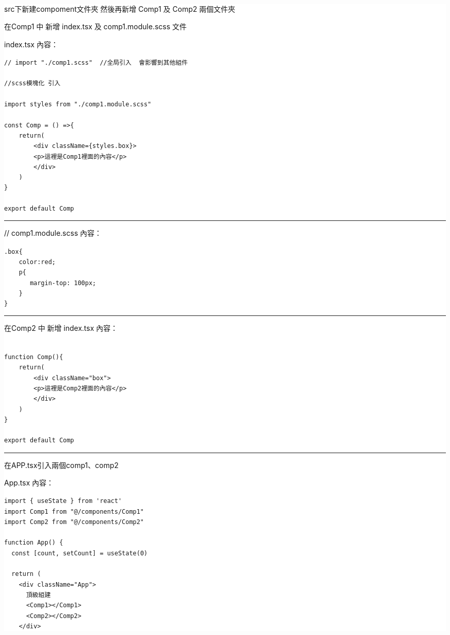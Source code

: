 src下新建compoment文件夾 然後再新增 Comp1 及 Comp2 兩個文件夾

在Comp1 中 新增 index.tsx 及 comp1.module.scss 文件

index.tsx 內容：
```
// import "./comp1.scss"  //全局引入  會影響到其他組件

//scss模塊化 引入

import styles from "./comp1.module.scss" 

const Comp = () =>{
    return(
        <div className={styles.box}>
        <p>這裡是Comp1裡面的內容</p>
        </div>
    )
}

export default Comp

```
-----------------------------
// comp1.module.scss 內容：
```
.box{
    color:red;
    p{
       margin-top: 100px;
    }
}
```
------------------------------
在Comp2 中 新增 index.tsx 內容：
```

function Comp(){
    return(
        <div className="box">
        <p>這裡是Comp2裡面的內容</p>
        </div>
    )
}

export default Comp
```
-----------------------------------

在APP.tsx引入兩個comp1、comp2


App.tsx 內容：
```
import { useState } from 'react'
import Comp1 from "@/components/Comp1"
import Comp2 from "@/components/Comp2"

function App() {
  const [count, setCount] = useState(0)

  return (
    <div className="App">
      頂級組建
      <Comp1></Comp1>
      <Comp2></Comp2>
    </div>
```